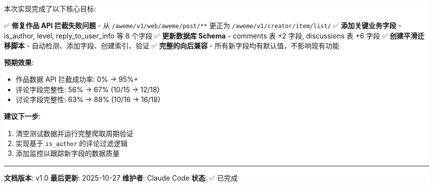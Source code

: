 本次实现完成了以下核心目标:

✅ **修复作品 API 拦截失败问题** - 从 `/aweme/v1/web/aweme/post/**` 更正为 `/aweme/v1/creator/item/list/`
✅ **添加关键业务字段** - is_author, level, reply_to_user_info 等 8 个字段
✅ **更新数据库 Schema** - comments 表 +2 字段, discussions 表 +6 字段
✅ **创建平滑迁移脚本** - 自动检测、添加字段、创建索引、验证
✅ **完整的向后兼容** - 所有新字段均有默认值，不影响现有功能

**预期效果**:
- 作品数据 API 拦截成功率: 0% → 95%+
- 评论字段完整性: 56% → 67% (10/15 → 12/18)
- 讨论字段完整性: 63% → 88% (10/16 → 16/18)

**建议下一步**:
1. 清空测试数据并运行完整爬取周期验证
2. 实现基于 `is_author` 的评论过滤逻辑
3. 添加监控以跟踪新字段的数据质量

---

**文档版本**: v1.0
**最后更新**: 2025-10-27
**维护者**: Claude Code
**状态**: ✅ 已完成
